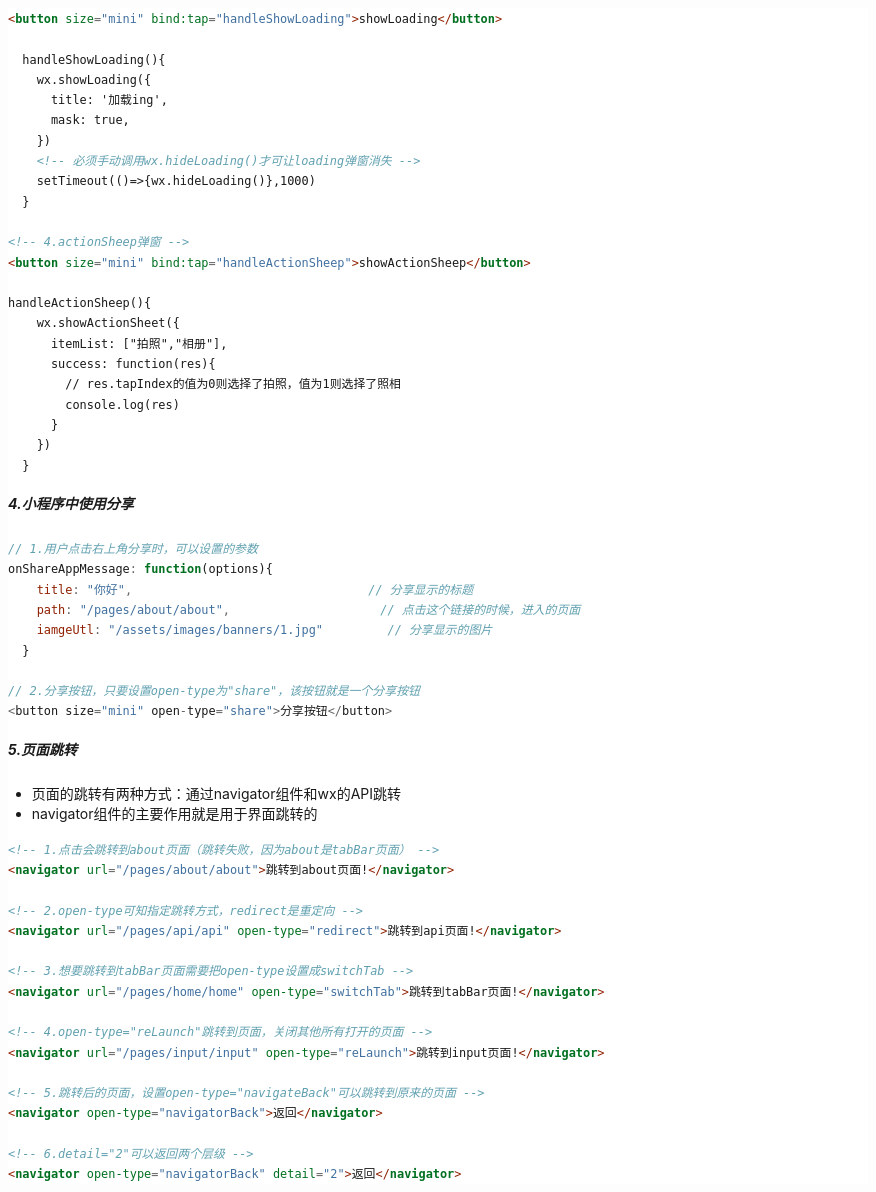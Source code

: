 ```html
<button size="mini" bind:tap="handleShowLoading">showLoading</button>

  handleShowLoading(){
    wx.showLoading({
      title: '加载ing',
      mask: true,      
    })
	<!-- 必须手动调用wx.hideLoading()才可让loading弹窗消失 -->
    setTimeout(()=>{wx.hideLoading()},1000)
  }

<!-- 4.actionSheep弹窗 -->
<button size="mini" bind:tap="handleActionSheep">showActionSheep</button>

handleActionSheep(){
    wx.showActionSheet({
      itemList: ["拍照","相册"],
      success: function(res){
        // res.tapIndex的值为0则选择了拍照，值为1则选择了照相
        console.log(res)
      }
    })
  }
```

##### 4.小程序中使用分享

```js
// 1.用户点击右上角分享时，可以设置的参数
onShareAppMessage: function(options){
    title: "你好",								 // 分享显示的标题
    path: "/pages/about/about",						// 点击这个链接的时候，进入的页面
    iamgeUtl: "/assets/images/banners/1.jpg"		 // 分享显示的图片
  }

// 2.分享按钮，只要设置open-type为"share"，该按钮就是一个分享按钮
<button size="mini" open-type="share">分享按钮</button>

```

##### 5.页面跳转

- 页面的跳转有两种方式：通过navigator组件和wx的API跳转
- navigator组件的主要作用就是用于界面跳转的

```html
<!-- 1.点击会跳转到about页面（跳转失败，因为about是tabBar页面） -->
<navigator url="/pages/about/about">跳转到about页面!</navigator>

<!-- 2.open-type可知指定跳转方式，redirect是重定向 -->
<navigator url="/pages/api/api" open-type="redirect">跳转到api页面!</navigator>

<!-- 3.想要跳转到tabBar页面需要把open-type设置成switchTab -->
<navigator url="/pages/home/home" open-type="switchTab">跳转到tabBar页面!</navigator>

<!-- 4.open-type="reLaunch"跳转到页面，关闭其他所有打开的页面 -->
<navigator url="/pages/input/input" open-type="reLaunch">跳转到input页面!</navigator>

<!-- 5.跳转后的页面，设置open-type="navigateBack"可以跳转到原来的页面 -->
<navigator open-type="navigatorBack">返回</navigator>

<!-- 6.detail="2"可以返回两个层级 -->
<navigator open-type="navigatorBack" detail="2">返回</navigator>
```
